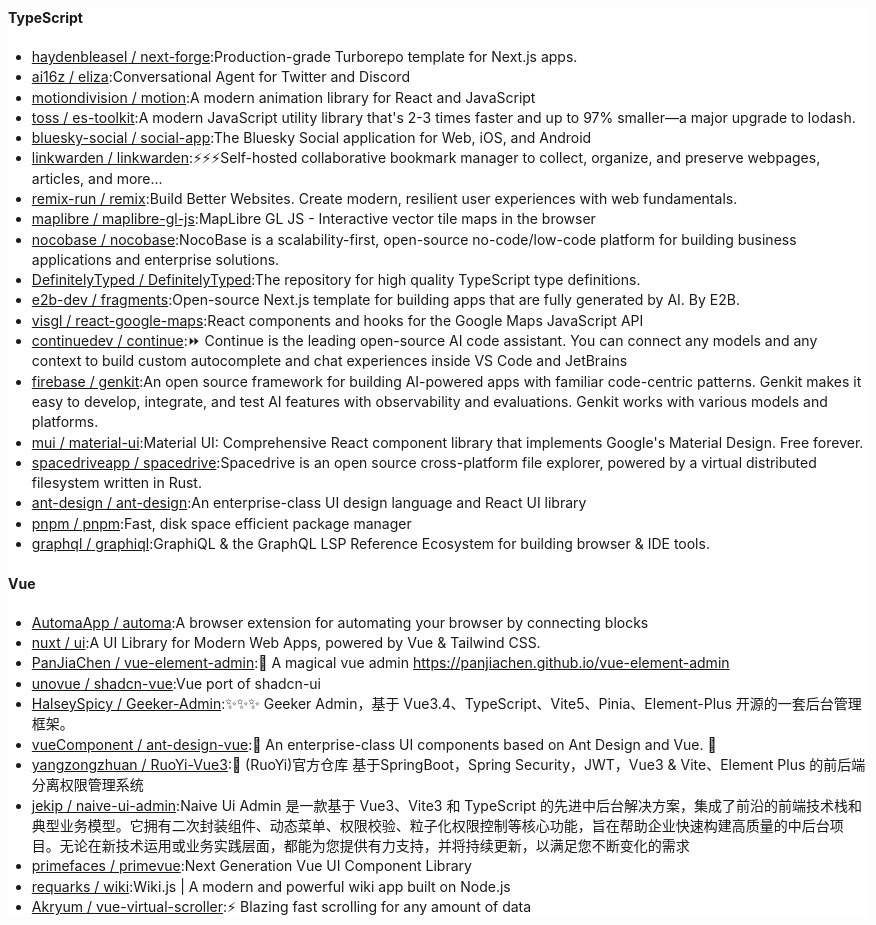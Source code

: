 #### TypeScript
* [haydenbleasel / next-forge](https://github.com/haydenbleasel/next-forge):Production-grade Turborepo template for Next.js apps.
* [ai16z / eliza](https://github.com/ai16z/eliza):Conversational Agent for Twitter and Discord
* [motiondivision / motion](https://github.com/motiondivision/motion):A modern animation library for React and JavaScript
* [toss / es-toolkit](https://github.com/toss/es-toolkit):A modern JavaScript utility library that's 2-3 times faster and up to 97% smaller—a major upgrade to lodash.
* [bluesky-social / social-app](https://github.com/bluesky-social/social-app):The Bluesky Social application for Web, iOS, and Android
* [linkwarden / linkwarden](https://github.com/linkwarden/linkwarden):⚡️⚡️⚡️Self-hosted collaborative bookmark manager to collect, organize, and preserve webpages, articles, and more...
* [remix-run / remix](https://github.com/remix-run/remix):Build Better Websites. Create modern, resilient user experiences with web fundamentals.
* [maplibre / maplibre-gl-js](https://github.com/maplibre/maplibre-gl-js):MapLibre GL JS - Interactive vector tile maps in the browser
* [nocobase / nocobase](https://github.com/nocobase/nocobase):NocoBase is a scalability-first, open-source no-code/low-code platform for building business applications and enterprise solutions.
* [DefinitelyTyped / DefinitelyTyped](https://github.com/DefinitelyTyped/DefinitelyTyped):The repository for high quality TypeScript type definitions.
* [e2b-dev / fragments](https://github.com/e2b-dev/fragments):Open-source Next.js template for building apps that are fully generated by AI. By E2B.
* [visgl / react-google-maps](https://github.com/visgl/react-google-maps):React components and hooks for the Google Maps JavaScript API
* [continuedev / continue](https://github.com/continuedev/continue):⏩ Continue is the leading open-source AI code assistant. You can connect any models and any context to build custom autocomplete and chat experiences inside VS Code and JetBrains
* [firebase / genkit](https://github.com/firebase/genkit):An open source framework for building AI-powered apps with familiar code-centric patterns. Genkit makes it easy to develop, integrate, and test AI features with observability and evaluations. Genkit works with various models and platforms.
* [mui / material-ui](https://github.com/mui/material-ui):Material UI: Comprehensive React component library that implements Google's Material Design. Free forever.
* [spacedriveapp / spacedrive](https://github.com/spacedriveapp/spacedrive):Spacedrive is an open source cross-platform file explorer, powered by a virtual distributed filesystem written in Rust.
* [ant-design / ant-design](https://github.com/ant-design/ant-design):An enterprise-class UI design language and React UI library
* [pnpm / pnpm](https://github.com/pnpm/pnpm):Fast, disk space efficient package manager
* [graphql / graphiql](https://github.com/graphql/graphiql):GraphiQL & the GraphQL LSP Reference Ecosystem for building browser & IDE tools.

#### Vue
* [AutomaApp / automa](https://github.com/AutomaApp/automa):A browser extension for automating your browser by connecting blocks
* [nuxt / ui](https://github.com/nuxt/ui):A UI Library for Modern Web Apps, powered by Vue & Tailwind CSS.
* [PanJiaChen / vue-element-admin](https://github.com/PanJiaChen/vue-element-admin):🎉 A magical vue admin https://panjiachen.github.io/vue-element-admin
* [unovue / shadcn-vue](https://github.com/unovue/shadcn-vue):Vue port of shadcn-ui
* [HalseySpicy / Geeker-Admin](https://github.com/HalseySpicy/Geeker-Admin):✨✨✨ Geeker Admin，基于 Vue3.4、TypeScript、Vite5、Pinia、Element-Plus 开源的一套后台管理框架。
* [vueComponent / ant-design-vue](https://github.com/vueComponent/ant-design-vue):🌈 An enterprise-class UI components based on Ant Design and Vue. 🐜
* [yangzongzhuan / RuoYi-Vue3](https://github.com/yangzongzhuan/RuoYi-Vue3):🎉 (RuoYi)官方仓库 基于SpringBoot，Spring Security，JWT，Vue3 & Vite、Element Plus 的前后端分离权限管理系统
* [jekip / naive-ui-admin](https://github.com/jekip/naive-ui-admin):Naive Ui Admin 是一款基于 Vue3、Vite3 和 TypeScript 的先进中后台解决方案，集成了前沿的前端技术栈和典型业务模型。它拥有二次封装组件、动态菜单、权限校验、粒子化权限控制等核心功能，旨在帮助企业快速构建高质量的中后台项目。无论在新技术运用或业务实践层面，都能为您提供有力支持，并将持续更新，以满足您不断变化的需求
* [primefaces / primevue](https://github.com/primefaces/primevue):Next Generation Vue UI Component Library
* [requarks / wiki](https://github.com/requarks/wiki):Wiki.js | A modern and powerful wiki app built on Node.js
* [Akryum / vue-virtual-scroller](https://github.com/Akryum/vue-virtual-scroller):⚡️ Blazing fast scrolling for any amount of data